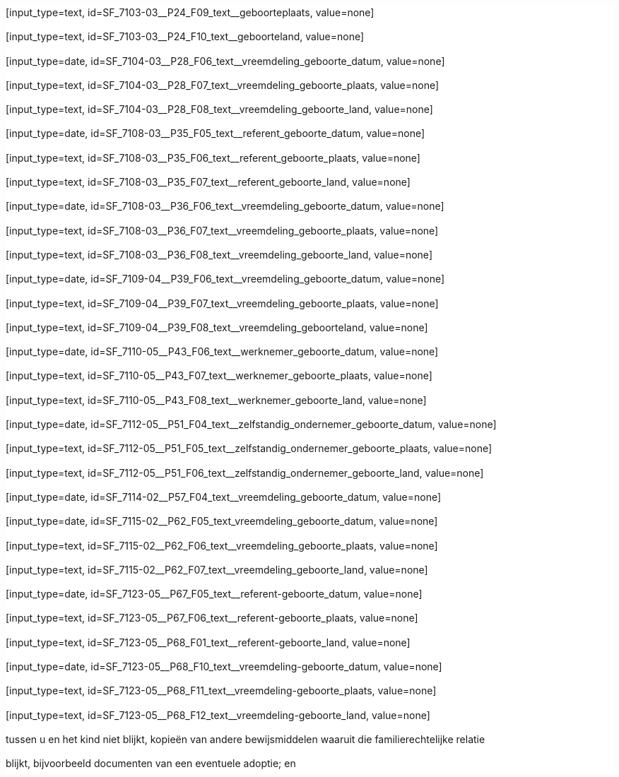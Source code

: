 [input_type=text, id=SF_7103-03__P24_F09_text__geboorteplaats, value=none]

[input_type=text, id=SF_7103-03__P24_F10_text__geboorteland, value=none]

[input_type=date, id=SF_7104-03__P28_F06_text__vreemdeling_geboorte_datum, value=none]

[input_type=text, id=SF_7104-03__P28_F07_text__vreemdeling_geboorte_plaats, value=none]

[input_type=text, id=SF_7104-03__P28_F08_text__vreemdeling_geboorte_land, value=none]

[input_type=date, id=SF_7108-03__P35_F05_text__referent_geboorte_datum, value=none]

[input_type=text, id=SF_7108-03__P35_F06_text__referent_geboorte_plaats, value=none]

[input_type=text, id=SF_7108-03__P35_F07_text__referent_geboorte_land, value=none]

[input_type=date, id=SF_7108-03__P36_F06_text__vreemdeling_geboorte_datum, value=none]

[input_type=text, id=SF_7108-03__P36_F07_text__vreemdeling_geboorte_plaats, value=none]

[input_type=text, id=SF_7108-03__P36_F08_text__vreemdeling_geboorte_land, value=none]

[input_type=date, id=SF_7109-04__P39_F06_text__vreemdeling_geboorte_datum, value=none]

[input_type=text, id=SF_7109-04__P39_F07_text__vreemdeling_geboorte_plaats, value=none]

[input_type=text, id=SF_7109-04__P39_F08_text__vreemdeling_geboorteland, value=none]

[input_type=date, id=SF_7110-05__P43_F06_text__werknemer_geboorte_datum, value=none]

[input_type=text, id=SF_7110-05__P43_F07_text__werknemer_geboorte_plaats, value=none]

[input_type=text, id=SF_7110-05__P43_F08_text__werknemer_geboorte_land, value=none]

[input_type=date, id=SF_7112-05__P51_F04_text__zelfstandig_ondernemer_geboorte_datum, value=none]

[input_type=text, id=SF_7112-05__P51_F05_text__zelfstandig_ondernemer_geboorte_plaats, value=none]

[input_type=text, id=SF_7112-05__P51_F06_text__zelfstandig_ondernemer_geboorte_land, value=none]

[input_type=date, id=SF_7114-02__P57_F04_text__vreemdeling_geboorte_datum, value=none]

[input_type=date, id=SF_7115-02__P62_F05_text_vreemdeling_geboorte_datum, value=none]

[input_type=text, id=SF_7115-02__P62_F06_text__vreemdeling_geboorte_plaats, value=none]

[input_type=text, id=SF_7115-02__P62_F07_text__vreemdeling_geboorte_land, value=none]

[input_type=date, id=SF_7123-05__P67_F05_text__referent-geboorte_datum, value=none]

[input_type=text, id=SF_7123-05__P67_F06_text__referent-geboorte_plaats, value=none]

[input_type=text, id=SF_7123-05__P68_F01_text__referent-geboorte_land, value=none]

[input_type=date, id=SF_7123-05__P68_F10_text__vreemdeling-geboorte_datum, value=none]

[input_type=text, id=SF_7123-05__P68_F11_text__vreemdeling-geboorte_plaats, value=none]

[input_type=text, id=SF_7123-05__P68_F12_text__vreemdeling-geboorte_land, value=none]

tussen u en het kind niet blijkt, kopieën van andere bewijsmiddelen waaruit die familierechtelijke relatie

blijkt, bijvoorbeeld documenten van een eventuele adoptie; en
